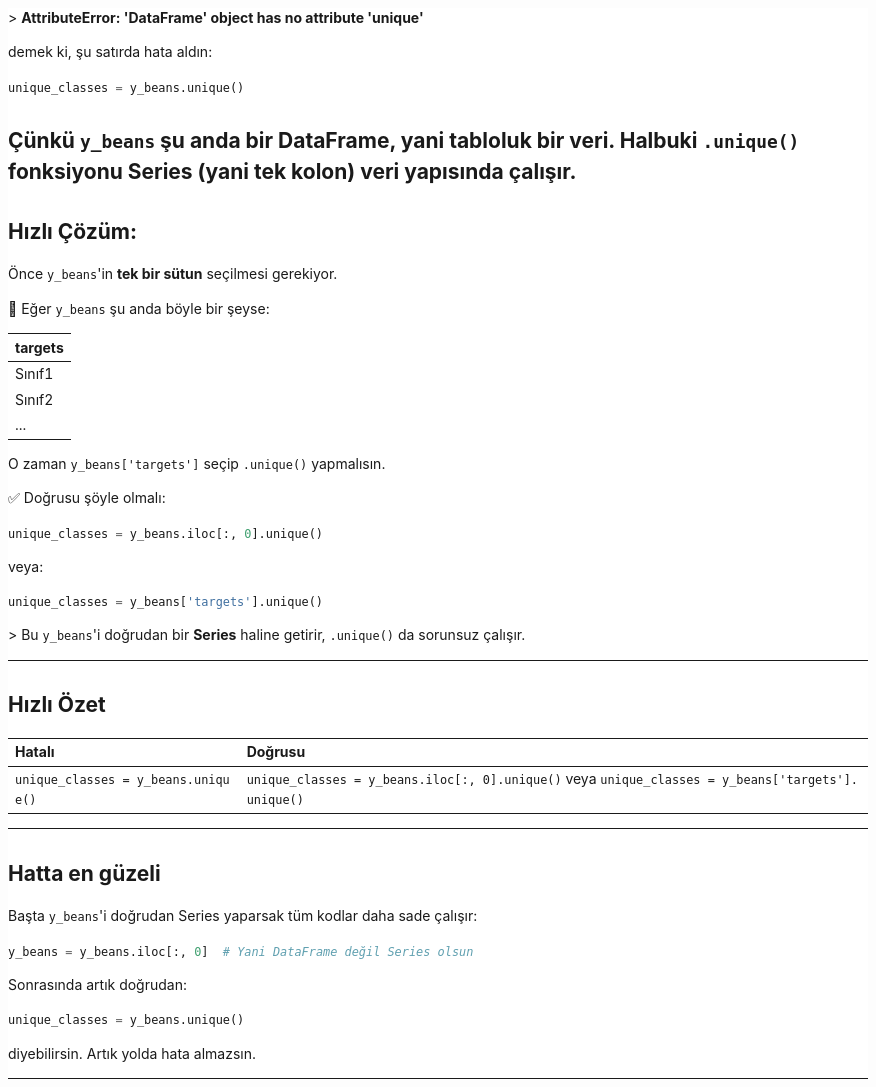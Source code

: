&gt; **AttributeError: 'DataFrame' object has no attribute 'unique'**

demek ki, şu satırda hata aldın:
```python
unique_classes = y_beans.unique()
```

Çünkü `y_beans` şu anda bir **DataFrame**, yani tabloluk bir veri. Halbuki `.unique()` fonksiyonu **Series** (yani tek kolon) veri yapısında çalışır.  
---

## Hızlı Çözüm:

Önce `y_beans`'in **tek bir sütun** seçilmesi gerekiyor.

🔵 Eğer `y_beans` şu anda böyle bir şeyse:

| targets |
|:--------|
| Sınıf1  |
| Sınıf2  |
| ...     |

O zaman `y_beans['targets']` seçip `.unique()` yapmalısın.

✅ Doğrusu şöyle olmalı:
```python
unique_classes = y_beans.iloc[:, 0].unique()
```
veya:
```python
unique_classes = y_beans['targets'].unique()
```

&gt; Bu `y_beans`'i doğrudan bir **Series** haline getirir, `.unique()` da sorunsuz çalışır.

---

## Hızlı Özet

| Hatalı | Doğrusu |
|:------|:-------|
| `unique_classes = y_beans.unique()` | `unique_classes = y_beans.iloc[:, 0].unique()` veya `unique_classes = y_beans['targets'].unique()` |

---

## Hatta en güzeli
Başta `y_beans`'i doğrudan Series yaparsak tüm kodlar daha sade çalışır:

```python
y_beans = y_beans.iloc[:, 0]  # Yani DataFrame değil Series olsun
```
Sonrasında artık doğrudan:
```python
unique_classes = y_beans.unique()
```
diyebilirsin. Artık yolda hata almazsın.

---